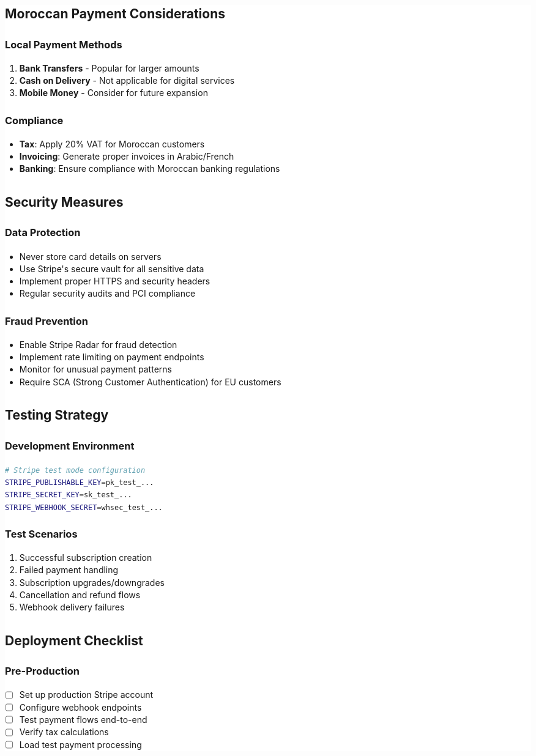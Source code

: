 ## Moroccan Payment Considerations

### Local Payment Methods
1. **Bank Transfers** - Popular for larger amounts
2. **Cash on Delivery** - Not applicable for digital services
3. **Mobile Money** - Consider for future expansion

### Compliance
- **Tax**: Apply 20% VAT for Moroccan customers
- **Invoicing**: Generate proper invoices in Arabic/French
- **Banking**: Ensure compliance with Moroccan banking regulations

## Security Measures

### Data Protection
- Never store card details on servers
- Use Stripe's secure vault for all sensitive data
- Implement proper HTTPS and security headers
- Regular security audits and PCI compliance

### Fraud Prevention
- Enable Stripe Radar for fraud detection
- Implement rate limiting on payment endpoints
- Monitor for unusual payment patterns
- Require SCA (Strong Customer Authentication) for EU customers

## Testing Strategy

### Development Environment
```bash
# Stripe test mode configuration
STRIPE_PUBLISHABLE_KEY=pk_test_...
STRIPE_SECRET_KEY=sk_test_...
STRIPE_WEBHOOK_SECRET=whsec_test_...
```

### Test Scenarios
1. Successful subscription creation
2. Failed payment handling
3. Subscription upgrades/downgrades
4. Cancellation and refund flows
5. Webhook delivery failures

## Deployment Checklist

### Pre-Production
- [ ] Set up production Stripe account
- [ ] Configure webhook endpoints
- [ ] Test payment flows end-to-end
- [ ] Verify tax calculations
- [ ] Load test payment processing
